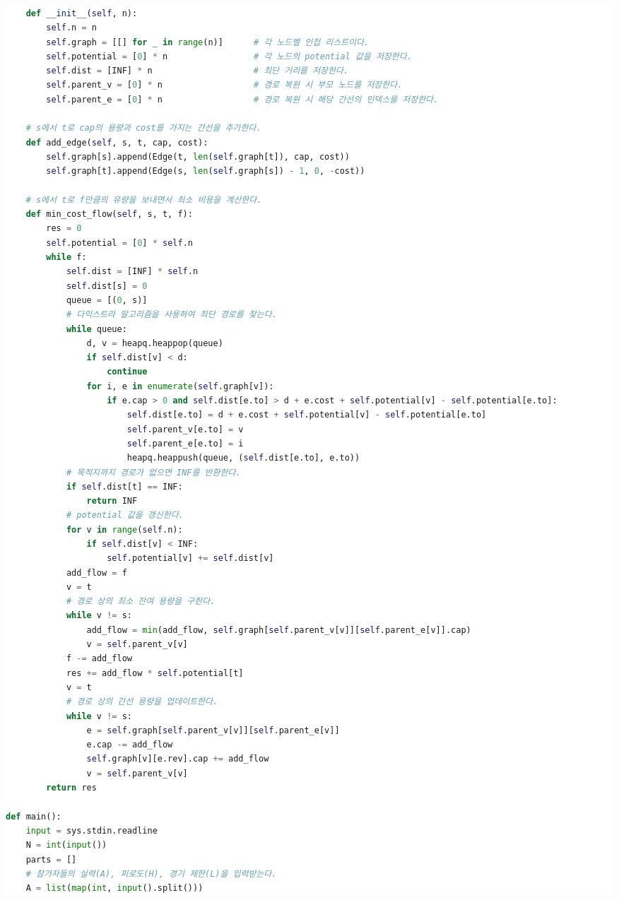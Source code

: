 ```python
    def __init__(self, n):
        self.n = n
        self.graph = [[] for _ in range(n)]      # 각 노드별 인접 리스트이다.
        self.potential = [0] * n                 # 각 노드의 potential 값을 저장한다.
        self.dist = [INF] * n                    # 최단 거리를 저장한다.
        self.parent_v = [0] * n                  # 경로 복원 시 부모 노드를 저장한다.
        self.parent_e = [0] * n                  # 경로 복원 시 해당 간선의 인덱스를 저장한다.

    # s에서 t로 cap의 용량과 cost를 가지는 간선을 추가한다.
    def add_edge(self, s, t, cap, cost):
        self.graph[s].append(Edge(t, len(self.graph[t]), cap, cost))
        self.graph[t].append(Edge(s, len(self.graph[s]) - 1, 0, -cost))

    # s에서 t로 f만큼의 유량을 보내면서 최소 비용을 계산한다.
    def min_cost_flow(self, s, t, f):
        res = 0
        self.potential = [0] * self.n
        while f:
            self.dist = [INF] * self.n
            self.dist[s] = 0
            queue = [(0, s)]
            # 다익스트라 알고리즘을 사용하여 최단 경로를 찾는다.
            while queue:
                d, v = heapq.heappop(queue)
                if self.dist[v] < d:
                    continue
                for i, e in enumerate(self.graph[v]):
                    if e.cap > 0 and self.dist[e.to] > d + e.cost + self.potential[v] - self.potential[e.to]:
                        self.dist[e.to] = d + e.cost + self.potential[v] - self.potential[e.to]
                        self.parent_v[e.to] = v
                        self.parent_e[e.to] = i
                        heapq.heappush(queue, (self.dist[e.to], e.to))
            # 목적지까지 경로가 없으면 INF를 반환한다.
            if self.dist[t] == INF:
                return INF
            # potential 값을 갱신한다.
            for v in range(self.n):
                if self.dist[v] < INF:
                    self.potential[v] += self.dist[v]
            add_flow = f
            v = t
            # 경로 상의 최소 잔여 용량을 구한다.
            while v != s:
                add_flow = min(add_flow, self.graph[self.parent_v[v]][self.parent_e[v]].cap)
                v = self.parent_v[v]
            f -= add_flow
            res += add_flow * self.potential[t]
            v = t
            # 경로 상의 간선 용량을 업데이트한다.
            while v != s:
                e = self.graph[self.parent_v[v]][self.parent_e[v]]
                e.cap -= add_flow
                self.graph[v][e.rev].cap += add_flow
                v = self.parent_v[v]
        return res

def main():
    input = sys.stdin.readline
    N = int(input())
    parts = []
    # 참가자들의 실력(A), 피로도(H), 경기 제한(L)을 입력받는다.
    A = list(map(int, input().split()))
```
